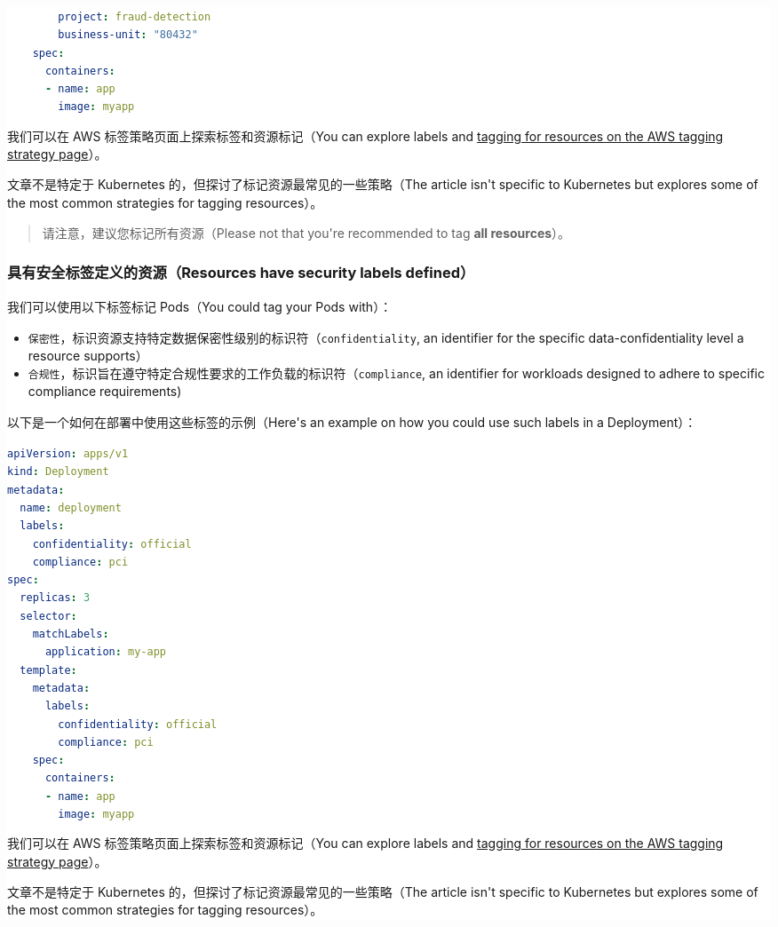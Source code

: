 ```yaml|highlight=6-8,17-19|title=deployment.yaml
        project: fraud-detection
        business-unit: "80432"
    spec:
      containers:
      - name: app
        image: myapp
```

我们可以在 AWS 标签策略页面上探索标签和资源标记（You can explore labels and [tagging for resources on the AWS tagging strategy page](https://aws.amazon.com/answers/account-management/aws-tagging-strategies/)）。

文章不是特定于 Kubernetes 的，但探讨了标记资源最常见的一些策略（The article isn't specific to Kubernetes but explores some of the most common strategies for tagging resources）。

> 请注意，建议您标记所有资源（Please not that you're recommended to tag **all resources**）。

### 具有安全标签定义的资源（Resources have security labels defined）

我们可以使用以下标签标记 Pods（You could tag your Pods with）：

- `保密性`，标识资源支持特定数据保密性级别的标识符（`confidentiality`, an identifier for the specific data-confidentiality level a resource supports）
- `合规性`，标识旨在遵守特定合规性要求的工作负载的标识符（`compliance`, an identifier for workloads designed to adhere to specific compliance requirements)

以下是一个如何在部署中使用这些标签的示例（Here's an example on how you could use such labels in a Deployment）：

```yaml|highlight=6-11,20-24|title=deployment.yaml
apiVersion: apps/v1
kind: Deployment
metadata:
  name: deployment
  labels:
    confidentiality: official
    compliance: pci
spec:
  replicas: 3
  selector:
    matchLabels:
      application: my-app
  template:
    metadata:
      labels:
        confidentiality: official
        compliance: pci
    spec:
      containers:
      - name: app
        image: myapp
```

我们可以在 AWS 标签策略页面上探索标签和资源标记（You can explore labels and [tagging for resources on the AWS tagging strategy page](https://aws.amazon.com/answers/account-management/aws-tagging-strategies/)）。

文章不是特定于 Kubernetes 的，但探讨了标记资源最常见的一些策略（The article isn't specific to Kubernetes but explores some of the most common strategies for tagging resources）。
